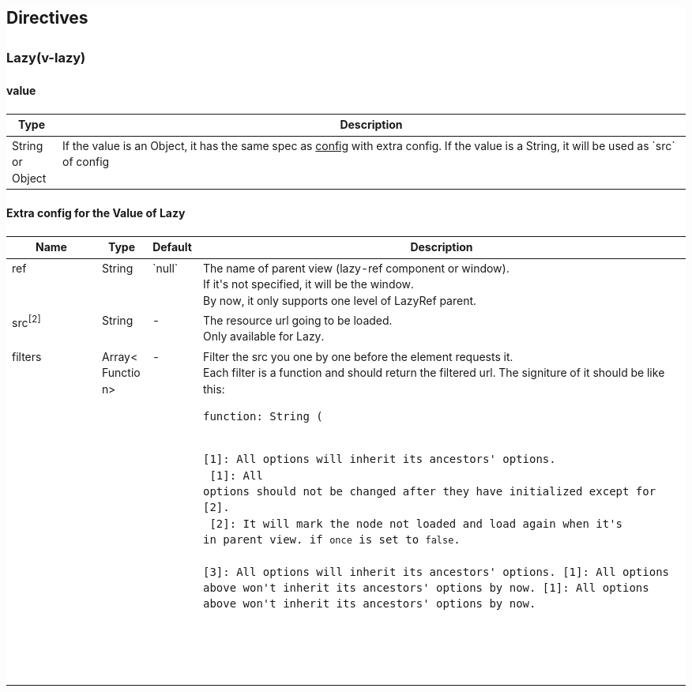 ## Directives
### Lazy(v-lazy)
#### value
<table class="table table-bordered table-striped">
    <thead>
        <tr>
            <th style="width: 50px;">Type</th>
            <th>Description</th>
        </tr>
    </thead>
    <tbody>
        <tr>
            <td>String or Object</td>
            <td>
                If the value is an Object, it has the same spec as <a href="#config">config</a> with extra config.
                If the value is a String, it will be used as `src` of config
            </td>
        </tr>
    </tbody>
</table>

#### Extra config for the Value of Lazy
<table>
    <thead>
        <tr>
            <th style="width: 100px;">Name</th>
            <th style="width: 50px;">Type</th>
            <th style="width: 50px;">Default</th>
            <th>Description</th>
        </tr>
    </thead>
    <tbody>
        <tr>
            <td>ref</td>
            <td>String</td>
            <td>`null`</td>
            <td>
                The name of parent view (lazy-ref component or window).<br>
                If it's not specified, it will be the window.<br>
                By now, it only supports one level of LazyRef parent.
            </td>
        </tr>
        <tr>
            <td>src<sup>[2]</sup></td>
            <td>String</td>
            <td>-</td>
            <td>
                The resource url going to be loaded. <br>
                Only available for Lazy.
            </td>
        </tr>
        <tr>
            <td>filters</td>
            <td>Array&lt;Function&gt;</td>
            <td>-</td>
            <td>
                Filter the src you one by one before the element requests it. <br>
                Each filter is a function and should return the filtered url. The signiture of it should be like this:
<pre>
function: String (

[1]: All options will inherit its ancestors' options. <br>
[1]: All options should not be changed after they have initialized except for [2].<br>
[2]: It will mark the node not loaded and load again when it's in parent view. if `once` is set to `false`.<br>
[3]: All options will inherit its ancestors' options.
[1]: All options above won't inherit its ancestors' options by now.
[1]: All options above won't inherit its ancestors' options by now.